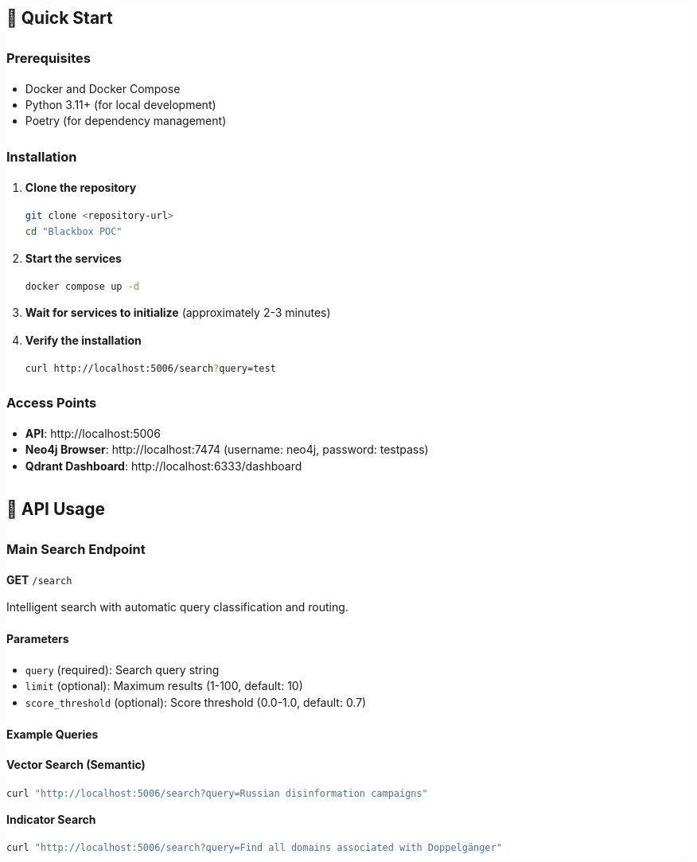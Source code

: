 ## 🚀 Quick Start

### Prerequisites
- Docker and Docker Compose
- Python 3.11+ (for local development)
- Poetry (for dependency management)

### Installation

1. **Clone the repository**
   ```bash
   git clone <repository-url>
   cd "Blackbox POC"
   ```

2. **Start the services**
   ```bash
   docker compose up -d
   ```

3. **Wait for services to initialize** (approximately 2-3 minutes)

4. **Verify the installation**
   ```bash
   curl http://localhost:5006/search?query=test
   ```

### Access Points
- **API**: http://localhost:5006
- **Neo4j Browser**: http://localhost:7474 (username: neo4j, password: testpass)
- **Qdrant Dashboard**: http://localhost:6333/dashboard

## 📖 API Usage

### Main Search Endpoint

**GET** `/search`

Intelligent search with automatic query classification and routing.

#### Parameters
- `query` (required): Search query string
- `limit` (optional): Maximum results (1-100, default: 10)
- `score_threshold` (optional): Score threshold (0.0-1.0, default: 0.7)

#### Example Queries

**Vector Search (Semantic)**
```bash
curl "http://localhost:5006/search?query=Russian disinformation campaigns"
```

**Indicator Search**
```bash
curl "http://localhost:5006/search?query=Find all domains associated with Doppelgänger"
```

